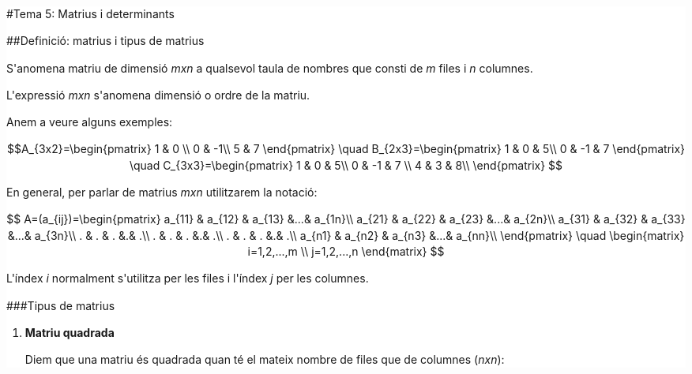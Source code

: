#Tema 5: Matrius i determinants

##Definició: matrius i tipus de matrius

S'anomena matriu de dimensió $m x n$ a qualsevol taula de nombres que consti de $m$ files i $n$ columnes.

L'expressió $m x n$ s'anomena dimensió o ordre de la matriu.

Anem a veure alguns exemples:



$$A_{3x2}=\begin{pmatrix}
1 & 0 \\
0 & -1\\
5 & 7
\end{pmatrix}
\quad
B_{2x3}=\begin{pmatrix}
1 & 0 & 5\\
0 & -1 & 7
\end{pmatrix}
\quad
C_{3x3}=\begin{pmatrix}
1 & 0 & 5\\
0 & -1 & 7 \\
4 & 3 & 8\\
\end{pmatrix}
$$

En general, per parlar de matrius $mxn$ utilitzarem la notació:

$$
A=(a_{ij})=\begin{pmatrix}
a_{11} & a_{12} & a_{13} &...& a_{1n}\\
a_{21} & a_{22} & a_{23} &...& a_{2n}\\
a_{31} & a_{32} & a_{33} &...& a_{3n}\\
. & . & . &.& .\\
. & . & . &.& .\\
. & . & . &.& .\\
a_{n1} & a_{n2} & a_{n3} &...& a_{nn}\\
\end{pmatrix}
\quad
\begin{matrix}
i=1,2,...,m \\
j=1,2,...,n
\end{matrix}
$$

L'índex $i$ normalment s'utilitza per les files i l'índex $j$ per les columnes.

###Tipus de matrius

1. __Matriu quadrada__

    Diem que una matriu és quadrada quan té el mateix nombre de files que de columnes ($nxn$):
